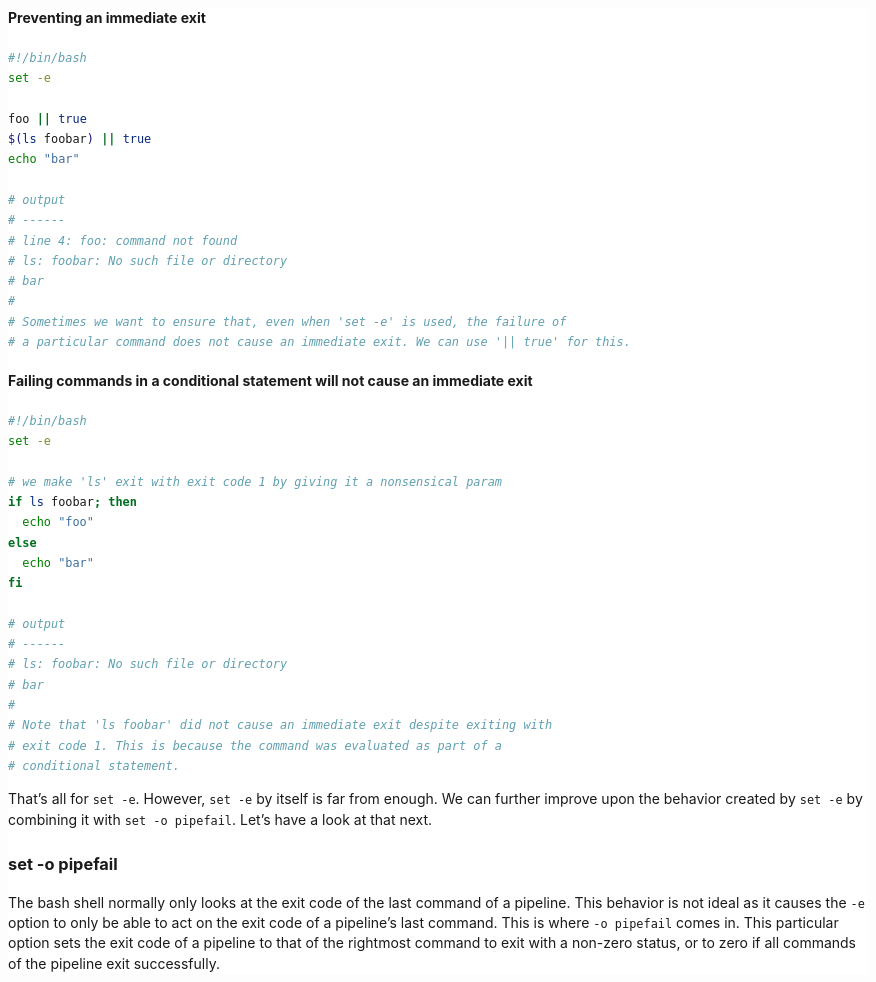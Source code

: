 #### Preventing an immediate exit

```bash
#!/bin/bash
set -e

foo || true
$(ls foobar) || true
echo "bar"

# output
# ------
# line 4: foo: command not found
# ls: foobar: No such file or directory
# bar
#
# Sometimes we want to ensure that, even when 'set -e' is used, the failure of
# a particular command does not cause an immediate exit. We can use '|| true' for this.
```

#### Failing commands in a conditional statement will not cause an immediate exit

```bash
#!/bin/bash
set -e

# we make 'ls' exit with exit code 1 by giving it a nonsensical param
if ls foobar; then
  echo "foo"
else
  echo "bar"
fi

# output
# ------
# ls: foobar: No such file or directory
# bar
#
# Note that 'ls foobar' did not cause an immediate exit despite exiting with
# exit code 1. This is because the command was evaluated as part of a
# conditional statement.
```

That’s all for `set -e`. However, `set -e` by itself is far from enough. We can further improve upon the behavior created by `set -e` by combining it with `set -o pipefail`. Let’s have a look at that next.

### set -o pipefail

The bash shell normally only looks at the exit code of the last command of a pipeline. This behavior is not ideal as it causes the `-e` option to only be able to act on the exit code of a pipeline’s last command. This is where `-o pipefail` comes in. This particular option sets the exit code of a pipeline to that of the rightmost command to exit with a non-zero status, or to zero if all commands of the pipeline exit successfully.
